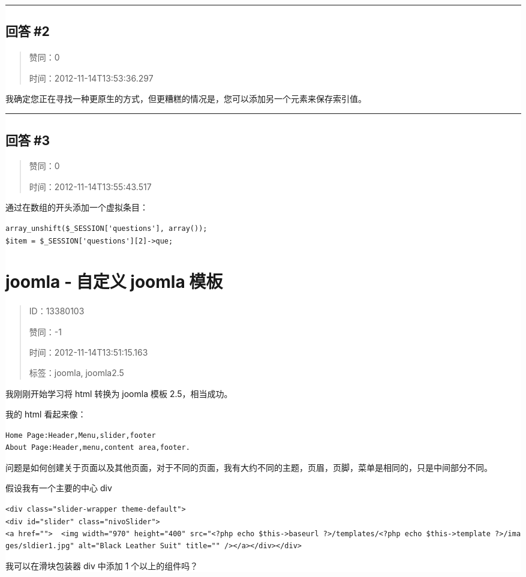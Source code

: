 * * *

## 回答 #2

> 赞同：0
> 
> 时间：2012-11-14T13:53:36.297

我确定您正在寻找一种更原生的方式，但更糟糕的情况是，您可以添加另一个元素来保存索引值。

* * *

## 回答 #3

> 赞同：0
> 
> 时间：2012-11-14T13:55:43.517

通过在数组的开头添加一个虚拟条目：

```
array_unshift($_SESSION['questions'], array());
$item = $_SESSION['questions'][2]->que; 
```

# joomla - 自定义 joomla 模板

> ID：13380103
> 
> 赞同：-1
> 
> 时间：2012-11-14T13:51:15.163
> 
> 标签：joomla, joomla2.5

我刚刚开始学习将 html 转换为 joomla 模板 2.5，相当成功。

我的 html 看起来像：

```
Home Page:Header,Menu,slider,footer
About Page:Header,menu,content area,footer. 
```

问题是如何创建关于页面以及其他页面，对于不同的页面，我有大约不同的主题，页眉，页脚，菜单是相同的，只是中间部分不同。

假设我有一个主要的中心 div

```
<div class="slider-wrapper theme-default">
<div id="slider" class="nivoSlider">
<a href="">  <img width="970" height="400" src="<?php echo $this->baseurl ?>/templates/<?php echo $this->template ?>/images/sldier1.jpg" alt="Black Leather Suit" title="" /></a></div></div> 
```

我可以在滑块包装器 div 中添加 1 个以上的组件吗？
